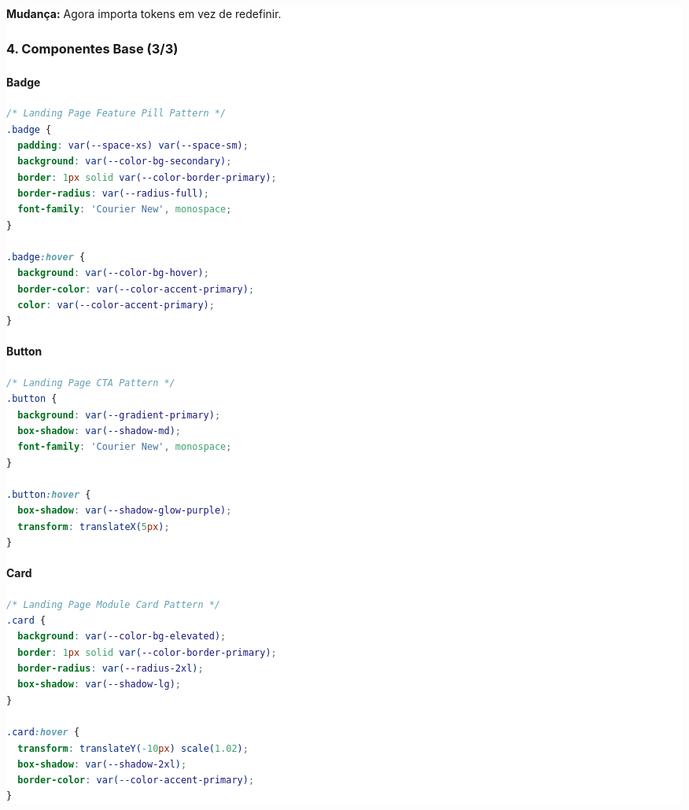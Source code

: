 **Mudança:** Agora importa tokens em vez de redefinir.

### 4. Componentes Base (3/3)

#### Badge
```css
/* Landing Page Feature Pill Pattern */
.badge {
  padding: var(--space-xs) var(--space-sm);
  background: var(--color-bg-secondary);
  border: 1px solid var(--color-border-primary);
  border-radius: var(--radius-full);
  font-family: 'Courier New', monospace;
}

.badge:hover {
  background: var(--color-bg-hover);
  border-color: var(--color-accent-primary);
  color: var(--color-accent-primary);
}
```

#### Button
```css
/* Landing Page CTA Pattern */
.button {
  background: var(--gradient-primary);
  box-shadow: var(--shadow-md);
  font-family: 'Courier New', monospace;
}

.button:hover {
  box-shadow: var(--shadow-glow-purple);
  transform: translateX(5px);
}
```

#### Card
```css
/* Landing Page Module Card Pattern */
.card {
  background: var(--color-bg-elevated);
  border: 1px solid var(--color-border-primary);
  border-radius: var(--radius-2xl);
  box-shadow: var(--shadow-lg);
}

.card:hover {
  transform: translateY(-10px) scale(1.02);
  box-shadow: var(--shadow-2xl);
  border-color: var(--color-accent-primary);
}
```
